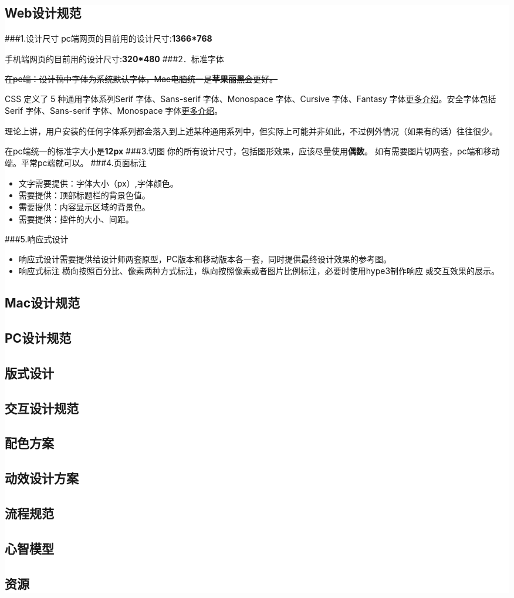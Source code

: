 ## Web设计规范
###1.设计尺寸
pc端网页的目前用的设计尺寸:**1366*768**

手机端网页的目前用的设计尺寸:**320*480**
###2．标准字体

<del>在pc端：设计稿中字体为系统默认字体，Mac电脑统一是**苹果丽黑**会更好。</del>

CSS 定义了 5 种通用字体系列Serif 字体、Sans-serif 字体、Monospace 字体、Cursive 字体、Fantasy 字体[更多介绍](http://www.w3school.com.cn/css/css_font-family.asp)。安全字体包括Serif 字体、Sans-serif 字体、Monospace 字体[更多介绍](http://www.w3school.com.cn/cssref/css_websafe_fonts.asp)。

理论上讲，用户安装的任何字体系列都会落入到上述某种通用系列中，但实际上可能并非如此，不过例外情况（如果有的话）往往很少。

在pc端统一的标准字大小是**12px**
###3.切图
你的所有设计尺寸，包括图形效果，应该尽量使用**偶数**。
如有需要图片切两套，pc端和移动端。平常pc端就可以。
###4.页面标注
- 文字需要提供：字体大小（px）,字体颜色。
- 需要提供：顶部标题栏的背景色值。
- 需要提供：内容显示区域的背景色。
- 需要提供：控件的大小、间距。

###5.响应式设计
- 响应式设计需要提供给设计师两套原型，PC版本和移动版本各一套，同时提供最终设计效果的参考图。
- 响应式标注 横向按照百分比、像素两种方式标注，纵向按照像素或者图片比例标注，必要时使用hype3制作响应
或交互效果的展示。




## Mac设计规范

## PC设计规范

## 版式设计

## 交互设计规范

## 配色方案

## 动效设计方案

## 流程规范

## 心智模型

## 资源


